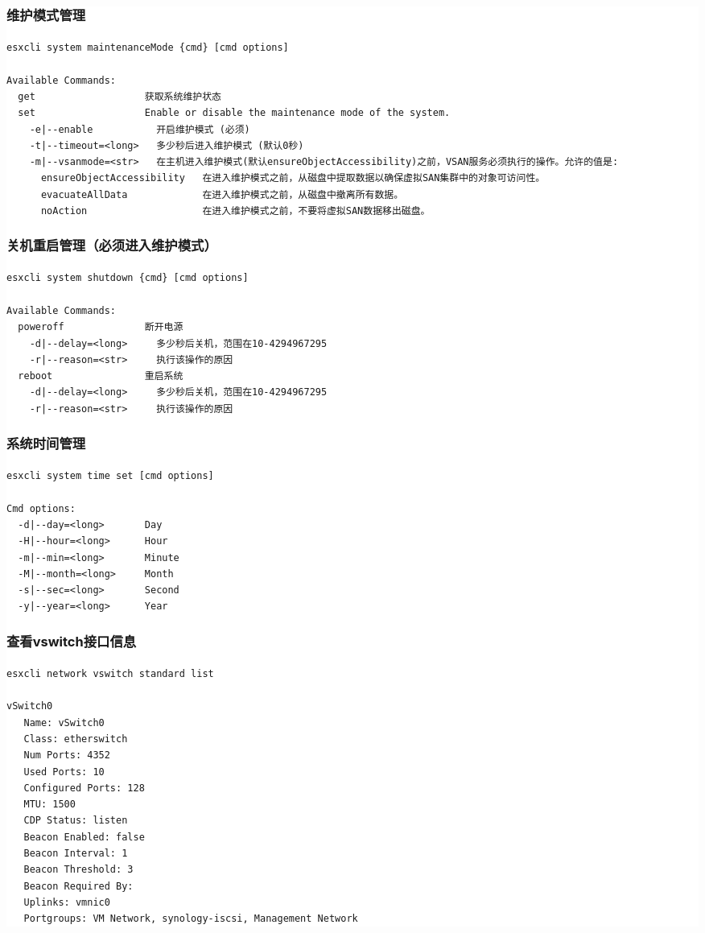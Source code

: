 ### 维护模式管理

```
esxcli system maintenanceMode {cmd} [cmd options]

Available Commands:
  get                   获取系统维护状态
  set                   Enable or disable the maintenance mode of the system.
    -e|--enable           开启维护模式 (必须)
    -t|--timeout=<long>   多少秒后进入维护模式 (默认0秒)
    -m|--vsanmode=<str>   在主机进入维护模式(默认ensureObjectAccessibility)之前，VSAN服务必须执行的操作。允许的值是:
      ensureObjectAccessibility   在进入维护模式之前，从磁盘中提取数据以确保虚拟SAN集群中的对象可访问性。
      evacuateAllData             在进入维护模式之前，从磁盘中撤离所有数据。
      noAction                    在进入维护模式之前，不要将虚拟SAN数据移出磁盘。
```

### 关机重启管理（必须进入维护模式）

```
esxcli system shutdown {cmd} [cmd options]

Available Commands:
  poweroff              断开电源
    -d|--delay=<long>     多少秒后关机，范围在10-4294967295
    -r|--reason=<str>     执行该操作的原因
  reboot                重启系统
    -d|--delay=<long>     多少秒后关机，范围在10-4294967295
    -r|--reason=<str>     执行该操作的原因
```

### 系统时间管理

```
esxcli system time set [cmd options]

Cmd options:
  -d|--day=<long>       Day
  -H|--hour=<long>      Hour
  -m|--min=<long>       Minute
  -M|--month=<long>     Month
  -s|--sec=<long>       Second
  -y|--year=<long>      Year
```

### 查看vswitch接口信息

```
esxcli network vswitch standard list

vSwitch0
   Name: vSwitch0
   Class: etherswitch
   Num Ports: 4352
   Used Ports: 10
   Configured Ports: 128
   MTU: 1500
   CDP Status: listen
   Beacon Enabled: false
   Beacon Interval: 1
   Beacon Threshold: 3
   Beacon Required By:
   Uplinks: vmnic0
   Portgroups: VM Network, synology-iscsi, Management Network
```
